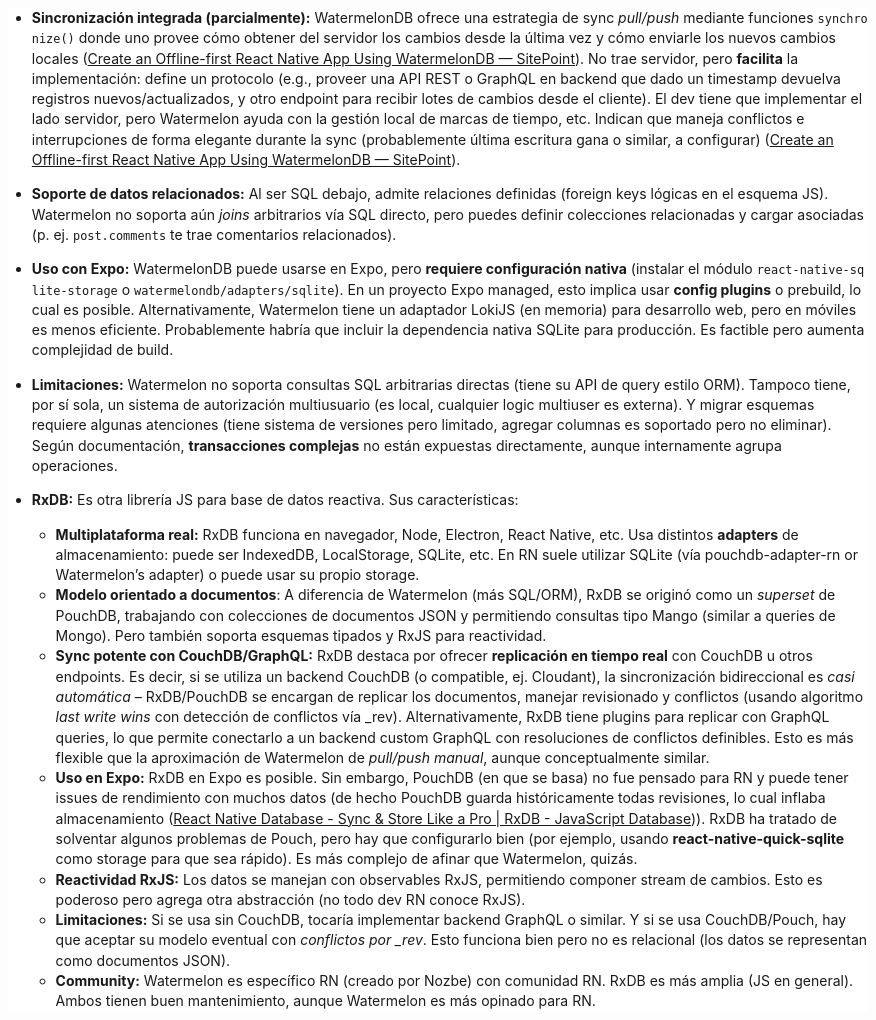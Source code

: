   - **Sincronización integrada (parcialmente):** WatermelonDB ofrece una estrategia de sync *pull/push* mediante funciones `synchronize()` donde uno provee cómo obtener del servidor los cambios desde la última vez y cómo enviarle los nuevos cambios locales ([Create an Offline-first React Native App Using WatermelonDB — SitePoint](https://www.sitepoint.com/create-an-offline-first-react-native-app-using-watermelondb/#:~:text=How%20does%20WatermelonDB%20handle%20data,synchronization)). No trae servidor, pero **facilita** la implementación: define un protocolo (e.g., proveer una API REST o GraphQL en backend que dado un timestamp devuelva registros nuevos/actualizados, y otro endpoint para recibir lotes de cambios desde el cliente). El dev tiene que implementar el lado servidor, pero Watermelon ayuda con la gestión local de marcas de tiempo, etc. Indican que maneja conflictos e interrupciones de forma elegante durante la sync (probablemente última escritura gana o similar, a configurar) ([Create an Offline-first React Native App Using WatermelonDB — SitePoint](https://www.sitepoint.com/create-an-offline-first-react-native-app-using-watermelondb/#:~:text=How%20does%20WatermelonDB%20handle%20data,synchronization)).
  - **Soporte de datos relacionados:** Al ser SQL debajo, admite relaciones definidas (foreign keys lógicas en el esquema JS). Watermelon no soporta aún *joins* arbitrarios vía SQL directo, pero puedes definir colecciones relacionadas y cargar asociadas (p. ej. `post.comments` te trae comentarios relacionados).
  - **Uso con Expo:** WatermelonDB puede usarse en Expo, pero **requiere configuración nativa** (instalar el módulo `react-native-sqlite-storage` o `watermelondb/adapters/sqlite`). En un proyecto Expo managed, esto implica usar **config plugins** o prebuild, lo cual es posible. Alternativamente, Watermelon tiene un adaptador LokiJS (en memoria) para desarrollo web, pero en móviles es menos eficiente. Probablemente habría que incluir la dependencia nativa SQLite para producción. Es factible pero aumenta complejidad de build.
  - **Limitaciones:** Watermelon no soporta consultas SQL arbitrarias directas (tiene su API de query estilo ORM). Tampoco tiene, por sí sola, un sistema de autorización multiusuario (es local, cualquier logic multiuser es externa). Y migrar esquemas requiere algunas atenciones (tiene sistema de versiones pero limitado, agregar columnas es soportado pero no eliminar). Según documentación, **transacciones complejas** no están expuestas directamente, aunque internamente agrupa operaciones.

- **RxDB:** Es otra librería JS para base de datos reactiva. Sus características:
  - **Multiplataforma real:** RxDB funciona en navegador, Node, Electron, React Native, etc. Usa distintos **adapters** de almacenamiento: puede ser IndexedDB, LocalStorage, SQLite, etc. En RN suele utilizar SQLite (vía pouchdb-adapter-rn or Watermelon’s adapter) o puede usar su propio storage.
  - **Modelo orientado a documentos**: A diferencia de Watermelon (más SQL/ORM), RxDB se originó como un *superset* de PouchDB, trabajando con colecciones de documentos JSON y permitiendo consultas tipo Mango (similar a queries de Mongo). Pero también soporta esquemas tipados y RxJS para reactividad.
  - **Sync potente con CouchDB/GraphQL:** RxDB destaca por ofrecer **replicación en tiempo real** con CouchDB u otros endpoints. Es decir, si se utiliza un backend CouchDB (o compatible, ej. Cloudant), la sincronización bidireccional es *casi automática* – RxDB/PouchDB se encargan de replicar los documentos, manejar revisionado y conflictos (usando algoritmo *last write wins* con detección de conflictos vía _rev). Alternativamente, RxDB tiene plugins para replicar con GraphQL queries, lo que permite conectarlo a un backend custom GraphQL con resoluciones de conflictos definibles. Esto es más flexible que la aproximación de Watermelon de *pull/push manual*, aunque conceptualmente similar.
  - **Uso en Expo:** RxDB en Expo es posible. Sin embargo, PouchDB (en que se basa) no fue pensado para RN y puede tener issues de rendimiento con muchos datos (de hecho PouchDB guarda históricamente todas revisiones, lo cual inflaba almacenamiento ([React Native Database - Sync & Store Like a Pro | RxDB - JavaScript Database](https://rxdb.info/react-native-database.html#:~:text=PouchDB%20is%20a%20JavaScript%20NoSQL,only%20real%20reason%20to%20use))). RxDB ha tratado de solventar algunos problemas de Pouch, pero hay que configurarlo bien (por ejemplo, usando **react-native-quick-sqlite** como storage para que sea rápido). Es más complejo de afinar que Watermelon, quizás.
  - **Reactividad RxJS:** Los datos se manejan con observables RxJS, permitiendo componer stream de cambios. Esto es poderoso pero agrega otra abstracción (no todo dev RN conoce RxJS).
  - **Limitaciones:** Si se usa sin CouchDB, tocaría implementar backend GraphQL o similar. Y si se usa CouchDB/Pouch, hay que aceptar su modelo eventual con *conflictos por _rev*. Esto funciona bien pero no es relacional (los datos se representan como documentos JSON).
  - **Community:** Watermelon es específico RN (creado por Nozbe) con comunidad RN. RxDB es más amplia (JS en general). Ambos tienen buen mantenimiento, aunque Watermelon es más opinado para RN.
